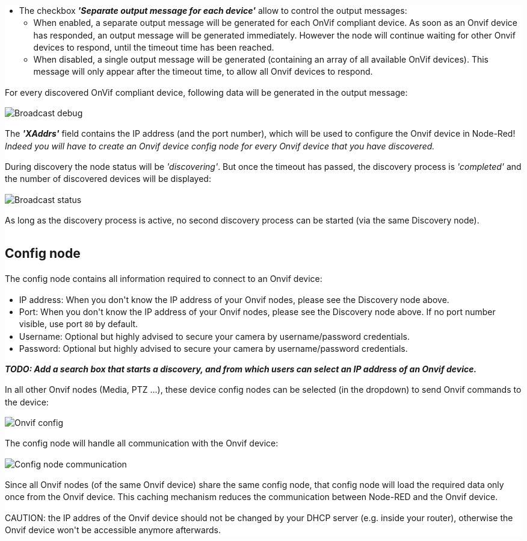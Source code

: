 + The checkbox ***'Separate output message for each device'*** allow to control the output messages:
   + When enabled, a separate output message will be generated for each OnVif compliant device.  As soon as an Onvif device has responded, an output message will be generated immediately.  However the node will continue waiting for other Onvif devices to respond, until the timeout time has been reached.
   + When disabled, a single output message will be generated (containing an array of all available OnVif devices).  This message will only appear after the timeout time, to allow all Onvif devices to respond.

For every discovered OnVif compliant device, following data will be generated in the output message:

![Broadcast debug](/images/onvif_discovery_debug.png)

The ***'XAddrs'*** field contains the IP address (and the port number), which will be used to configure the Onvif device in Node-Red!  *Indeed you will have to create an Onvif device config node for every Onvif device that you have discovered.*  

During discovery the node status will be *'discovering'*.  But once the timeout has passed, the discovery process is *'completed'* and the number of discovered devices will be displayed:

![Broadcast status](/images/onvif_discovery_status.png)

As long as the discovery process is active, no second discovery process can be started (via the same Discovery node).

## Config node
The config node contains all information required to connect to an Onvif device:
+ IP address: When you don't know the IP address of your Onvif nodes, please see the Discovery node above.
+ Port: When you don't know the IP address of your Onvif nodes, please see the Discovery node above.  If no port number visible, use port ```80``` by default.
+ Username: Optional but highly advised to secure your camera by username/password credentials.
+ Password: Optional but highly advised to secure your camera by username/password credentials.

***TODO: Add a search box that starts a discovery, and from which users can select an IP address of an Onvif device.***

In all other Onvif nodes (Media, PTZ ...), these device config nodes can be selected (in the dropdown) to send Onvif commands to the device:

![Onvif config](/images/onvif_config_node.png)

The config node will handle all communication with the Onvif device:

![Config node communication](/images/onvif_config_comm.png)

Since all Onvif nodes (of the same Onvif device) share the same config node, that config node will load the required data only once from the Onvif device.  This caching mechanism reduces the communication between Node-RED and the Onvif device.

CAUTION: the IP addres of the Onvif device should not be changed by your DHCP server (e.g. inside your router), otherwise the Onvif device won't be accessible anymore afterwards.
